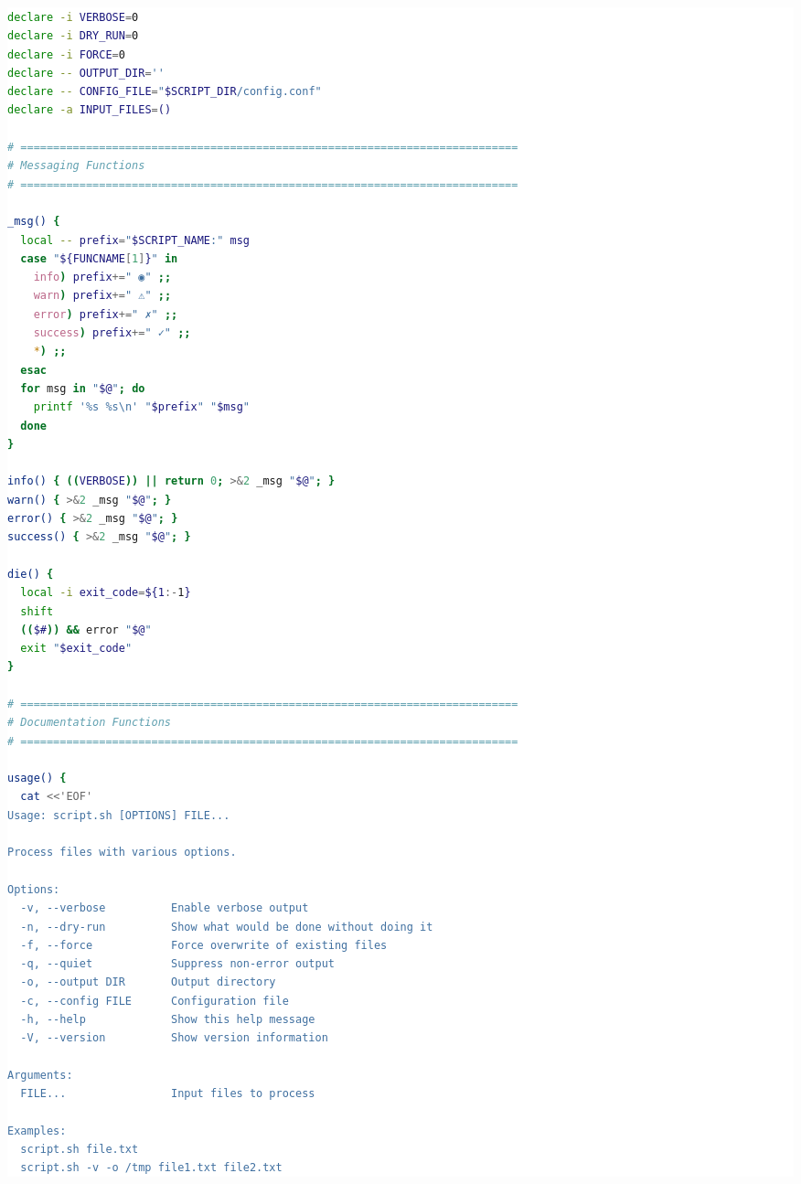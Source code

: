 ```bash
declare -i VERBOSE=0
declare -i DRY_RUN=0
declare -i FORCE=0
declare -- OUTPUT_DIR=''
declare -- CONFIG_FILE="$SCRIPT_DIR/config.conf"
declare -a INPUT_FILES=()

# ============================================================================
# Messaging Functions
# ============================================================================

_msg() {
  local -- prefix="$SCRIPT_NAME:" msg
  case "${FUNCNAME[1]}" in
    info) prefix+=" ◉" ;;
    warn) prefix+=" ⚠" ;;
    error) prefix+=" ✗" ;;
    success) prefix+=" ✓" ;;
    *) ;;
  esac
  for msg in "$@"; do
    printf '%s %s\n' "$prefix" "$msg"
  done
}

info() { ((VERBOSE)) || return 0; >&2 _msg "$@"; }
warn() { >&2 _msg "$@"; }
error() { >&2 _msg "$@"; }
success() { >&2 _msg "$@"; }

die() {
  local -i exit_code=${1:-1}
  shift
  (($#)) && error "$@"
  exit "$exit_code"
}

# ============================================================================
# Documentation Functions
# ============================================================================

usage() {
  cat <<'EOF'
Usage: script.sh [OPTIONS] FILE...

Process files with various options.

Options:
  -v, --verbose          Enable verbose output
  -n, --dry-run          Show what would be done without doing it
  -f, --force            Force overwrite of existing files
  -q, --quiet            Suppress non-error output
  -o, --output DIR       Output directory
  -c, --config FILE      Configuration file
  -h, --help             Show this help message
  -V, --version          Show version information

Arguments:
  FILE...                Input files to process

Examples:
  script.sh file.txt
  script.sh -v -o /tmp file1.txt file2.txt
```
